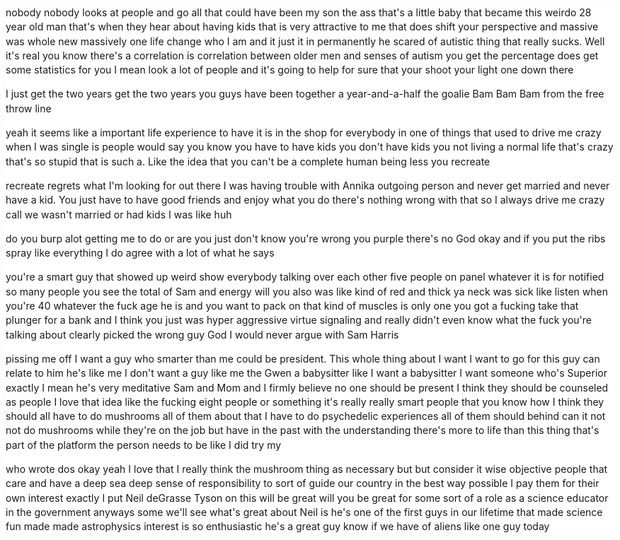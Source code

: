 <timemark seconds="7300" />

nobody nobody looks at people and go all that could have been my son the ass that's a little baby that became this weirdo 28 year old man that's when they hear about having kids that is very attractive to me that does shift your perspective and massive was whole new massively one life change who I am and it just it in permanently he scared of autistic thing that really sucks. Well it's real you know there's a correlation is correlation between older men and senses of autism you get the percentage does get some statistics for you I mean look a lot of people and it's going to help for sure that your shoot your light one down there

<timemark seconds="7353" />

I just get the two years get the two years you guys have been together a year-and-a-half the goalie Bam Bam Bam from the free throw line

<timemark seconds="7374" />

yeah it seems like a important life experience to have it is in the shop for everybody in one of things that used to drive me crazy when I was single is people would say you know you have to have kids you don't have kids you not living a normal life that's crazy that's so stupid that is such a. Like the idea that you can't be a complete human being less you recreate

<timemark seconds="7398" />

recreate regrets what I'm looking for out there I was having trouble with Annika outgoing person and never get married and never have a kid. You just have to have good friends and enjoy what you do there's nothing wrong with that so I always drive me crazy call we wasn't married or had kids I was like huh

<timemark seconds="7445" />

do you burp alot getting me to do or are you just don't know you're wrong you purple there's no God okay and if you put the ribs spray like everything I do agree with a lot of what he says

<timemark seconds="7473" />

you're a smart guy that showed up weird show everybody talking over each other five people on panel whatever it is for notified so many people you see the total of Sam and energy will you also was like kind of red and thick ya neck was sick like listen when you're 40 whatever the fuck age he is and you want to pack on that kind of muscles is only one you got a fucking take that plunger for a bank and I think you just was hyper aggressive virtue signaling and really didn't even know what the fuck you're talking about clearly picked the wrong guy God I would never argue with Sam Harris

<timemark seconds="7533" />

pissing me off I want a guy who smarter than me could be president. This whole thing about I want I want to go for this guy can relate to him he's like me I don't want a guy like me the Gwen a babysitter like I want a babysitter I want someone who's Superior exactly I mean he's very meditative Sam and Mom and I firmly believe no one should be present I think they should be counseled as people I love that idea like the fucking eight people or something it's really really smart people that you know how I think they should all have to do mushrooms all of them about that I have to do psychedelic experiences all of them should behind can it not not do mushrooms while they're on the job but have in the past with the understanding there's more to life than this thing that's part of the platform the person needs to be like I did try my

<timemark seconds="7593" />

who wrote dos okay yeah I love that I really think the mushroom thing as necessary but but consider it wise objective people that care and have a deep sea deep sense of responsibility to sort of guide our country in the best way possible I pay them for their own interest exactly I put Neil deGrasse Tyson on this will be great will you be great for some sort of a role as a science educator in the government anyways some we'll see what's great about Neil is he's one of the first guys in our lifetime that made science fun made made astrophysics interest is so enthusiastic he's a great guy know if we have of aliens like one guy today
